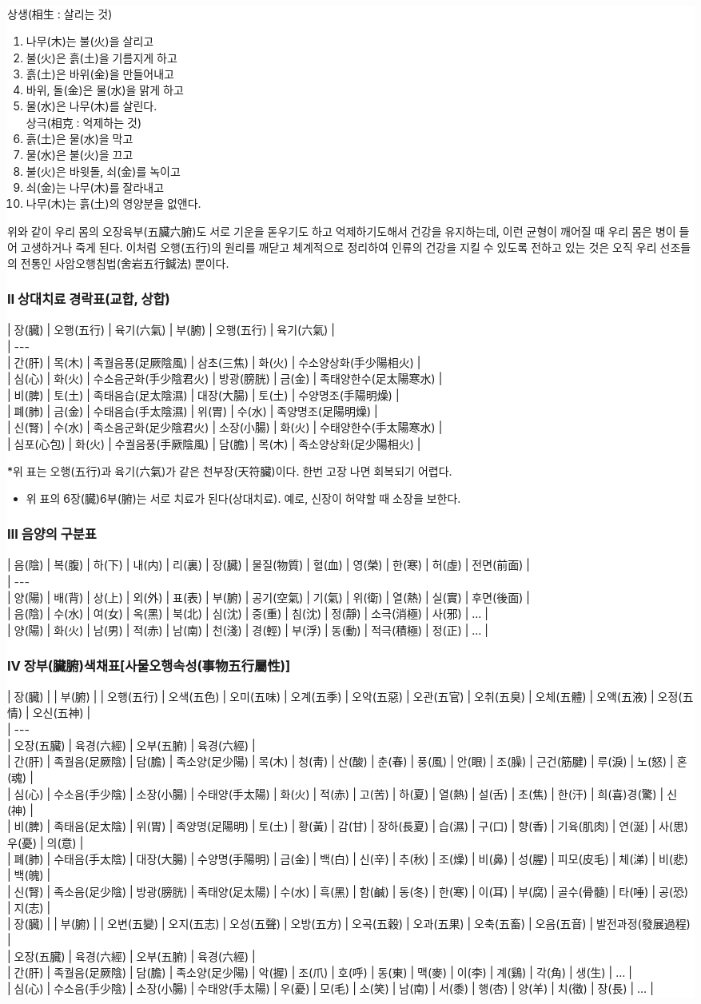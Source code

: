상생(相生 : 살리는 것)  
1. 나무(木)는 불(火)을 살리고  
2. 불(火)은 흙(土)을 기름지게 하고  
3. 흙(土)은 바위(金)을 만들어내고  
4. 바위, 돌(金)은 물(水)을 맑게 하고  
5. 물(水)은 나무(木)를 살린다.  
상극(相克 : 억제하는 것)  
1. 흙(土)은 물(水)을 막고  
2. 물(水)은 불(火)을 끄고  
3. 불(火)은 바윗돌, 쇠(金)를 녹이고  
4. 쇠(金)는 나무(木)를 잘라내고  
5. 나무(木)는 흙(土)의 영양분을 없앤다.

위와 같이 우리 몸의 오장육부(五臟六腑)도 서로 기운을 돋우기도 하고 억제하기도해서 건강을 유지하는데, 이런 균형이 깨어질 때 우리 몸은 병이 들어 고생하거나 죽게 된다. 이처럼 오행(五行)의 원리를 깨닫고 체계적으로 정리하여 인류의 건강을 지킬 수 있도록 전하고 있는 것은 오직 우리 선조들의 전통인 사암오행침법(舍岩五行鍼法) 뿐이다.

### Ⅱ 상대치료 경락표(교합, 상합)

| 장(臓) | 오행(五行) | 육기(六氣) | 부(腑) | 오행(五行) | 육기(六氣) |  
| ---  
| 간(肝) | 목(木) | 족궐음풍(足厥陰風) | 삼초(三焦) | 화(火) | 수소양상화(手少陽相火) |  
| 심(心) | 화(火) | 수소음군화(手少陰君火) | 방광(膀胱) | 금(金) | 족태양한수(足太陽寒水) |  
| 비(脾) | 토(土) | 족태음습(足太陰濕) | 대장(大腸) | 토(土) | 수양명조(手陽明燥) |  
| 폐(肺) | 금(金) | 수태음습(手太陰濕) | 위(胃) | 수(水) | 족양명조(足陽明燥) |  
| 신(腎) | 수(水) | 족소음군화(足少陰君火) | 소장(小腸) | 화(火) | 수태양한수(手太陽寒水) |  
| 심포(心包) | 화(火) | 수궐음풍(手厥陰風) | 담(膽) | 목(木) | 족소양상화(足少陽相火) |

*위 표는 오행(五行)과 육기(六氣)가 같은 천부장(天符臟)이다. 한번 고장 나면 회복되기 어렵다.  
* 위 표의 6장(臓)6부(腑)는 서로 치료가 된다(상대치료). 예로, 신장이 허약할 때 소장을 보한다.

### Ⅲ 음양의 구분표

| 음(陰) | 복(腹) | 하(下) | 내(内) | 리(裏) | 장(臓) | 물질(物質) | 혈(血) | 영(榮) | 한(寒) | 허(虛) | 전면(前面) |  
| ---  
| 양(陽) | 배(背) | 상(上) | 외(外) | 표(表) | 부(腑) | 공기(空氣) | 기(氣) | 위(衛) | 열(熱) | 실(實) | 후면(後面) |  
| 음(陰) | 수(水) | 여(女) | 옥(黑) | 북(北) | 심(沈) | 중(重) | 침(沈) | 정(靜) | 소극(消極) | 사(邪) | … |  
| 양(陽) | 화(火) | 남(男) | 적(赤) | 남(南) | 천(淺) | 경(輕) | 부(浮) | 동(動) | 적극(積極) | 정(正) | … |

### Ⅳ 장부(臟腑)색채표[사물오행속성(事物五行屬性)]

| 장(臓) | | 부(腑) | | 오행(五行) | 오색(五色) | 오미(五味) | 오계(五季) | 오악(五惡) | 오관(五官) | 오취(五臭) | 오체(五體) | 오액(五液) | 오정(五情) | 오신(五神) |  
| ---  
| 오장(五臟) | 육경(六經) | 오부(五腑) | 육경(六經) |  
| 간(肝) | 족궐음(足厥陰) | 담(膽) | 족소양(足少陽) | 목(木) | 청(靑) | 산(酸) | 춘(春) | 풍(風) | 안(眼) | 조(臊) | 근건(筋腱) | 루(淚) | 노(怒) | 혼(魂) |  
| 심(心) | 수소음(手少陰) | 소장(小腸) | 수태양(手太陽) | 화(火) | 적(赤) | 고(苦) | 하(夏) | 열(熱) | 설(舌) | 초(焦) | 한(汗) | 희(喜)경(驚) | 신(神) |  
| 비(脾) | 족태음(足太陰) | 위(胃) | 족양명(足陽明) | 토(土) | 황(黃) | 감(甘) | 장하(長夏) | 습(濕) | 구(口) | 향(香) | 기육(肌肉) | 연(涎) | 사(思)우(憂) | 의(意) |  
| 폐(肺) | 수태음(手太陰) | 대장(大腸) | 수양명(手陽明) | 금(金) | 백(白) | 신(辛) | 추(秋) | 조(燥) | 비(鼻) | 성(腥) | 피모(皮毛) | 체(涕) | 비(悲) | 백(魄) |  
| 신(腎) | 족소음(足少陰) | 방광(膀胱) | 족태양(足太陽) | 수(水) | 흑(黑) | 함(鹹) | 동(冬) | 한(寒) | 이(耳) | 부(腐) | 골수(骨髓) | 타(唾) | 공(恐) | 지(志) |  
| 장(臓) | | 부(腑) | | 오변(五變) | 오지(五志) | 오성(五聲) | 오방(五方) | 오곡(五穀) | 오과(五果) | 오축(五畜) | 오음(五音) | 발전과정(發展過程) |  
| 오장(五臓) | 육경(六經) | 오부(五腑) | 육경(六經) |  
| 간(肝) | 족궐음(足厥陰) | 담(膽) | 족소양(足少陽) | 악(握) | 조(爪) | 호(呼) | 동(東) | 맥(麥) | 이(李) | 계(鷄) | 각(角) | 생(生) | … |  
| 심(心) | 수소음(手少陰) | 소장(小腸) | 수태양(手太陽) | 우(憂) | 모(毛) | 소(笑) | 남(南) | 서(黍) | 행(杏) | 양(羊) | 치(徵) | 장(長) | … |  